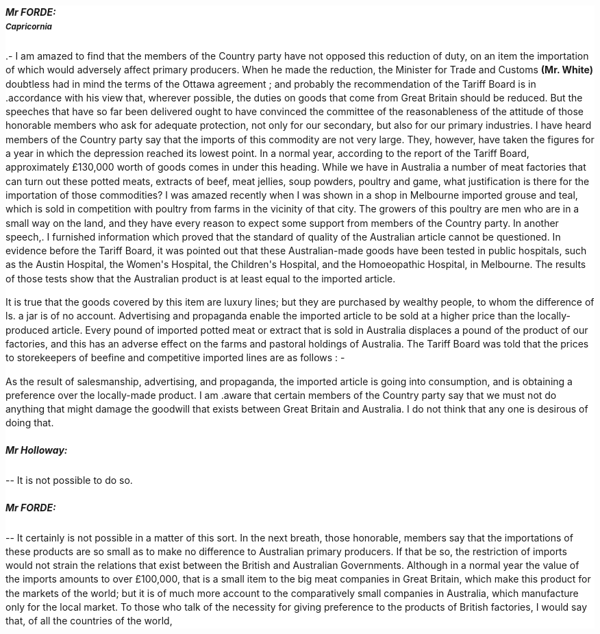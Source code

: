 ##### Mr FORDE:<br><small class="text-muted">Capricornia</small>

.- I am amazed to find that the members of the Country party have not opposed this reduction of duty, on an item the importation of which would adversely affect primary producers. When he made the reduction, the Minister for Trade and Customs  **(Mr. White)**  doubtless had in mind the terms of the Ottawa agreement ; and probably the recommendation of the Tariff Board is in .accordance with his view that, wherever possible, the duties on goods that come from Great Britain should be reduced. But the speeches that have so far been delivered ought to have convinced the committee of the reasonableness of the attitude of those honorable members who ask for adequate protection, not only for our secondary, but also for our primary industries. I have heard members of the Country party say that the imports of this commodity are not very large. They, however, have taken the figures for a year in which the depression reached its lowest point. In a normal year, according to the report of the Tariff Board, approximately  £130,000  worth of goods comes in under this heading. While we have in Australia a number of meat factories that can turn out these potted meats, extracts of beef, meat jellies, soup powders, poultry and game, what justification is there for the importation of those commodities? I was amazed recently when I was shown in a shop in Melbourne imported grouse and teal, which is sold in competition with poultry from farms in the vicinity of that city. The growers of this poultry are men who are in a small way on the land, and they have every reason to expect some support from members of the Country party. In another speech,. I furnished information which proved that the standard of quality of the Australian article cannot be questioned. In evidence before the Tariff Board, it was pointed out that these Australian-made goods have been tested in public hospitals, such as the Austin Hospital, the Women's Hospital, the Children's Hospital, and the Homoeopathic Hospital, in Melbourne. The results of those tests show that the Australian product is at least equal to the imported article. 

It is true that the goods covered by this item are luxury lines; but they are purchased by wealthy people, to whom the difference of ls. a jar is of no account. Advertising and propaganda enable the imported article to be sold at a higher price than the locally-produced article. Every pound of imported potted meat or extract that is sold in Australia displaces a pound of the product of our factories, and this has an adverse effect on the farms and pastoral holdings of Australia. The Tariff Board was told that the prices to storekeepers of beefine and competitive imported lines are as follows : - 

As the result of salesmanship, advertising, and propaganda, the imported article is going into consumption, and is obtaining a preference over the locally-made product. I am .aware that certain members of the Country party say that we must not do anything that might damage the goodwill that exists between Great Britain and Australia. I do not think that any one is desirous of doing that. 

##### Mr Holloway:

--  It is not possible to do so. 

##### Mr FORDE:

-- It certainly is not possible in a matter of this sort. In the next breath, those honorable, members say that the importations of these products are so small as to make no difference to Australian primary producers. If that be so, the restriction of imports would not strain the relations that exist between the British and Australian Governments. Although in a normal year the value of the imports amounts to over  £100,000,  that is a small item to the big meat companies in Great Britain, which make this product for the markets of the world; but it is of much more account to the comparatively small companies in Australia, which manufacture only for the local market. To those who talk of the necessity for giving preference to the products of British factories, I would say that, of all the countries of the world, 
